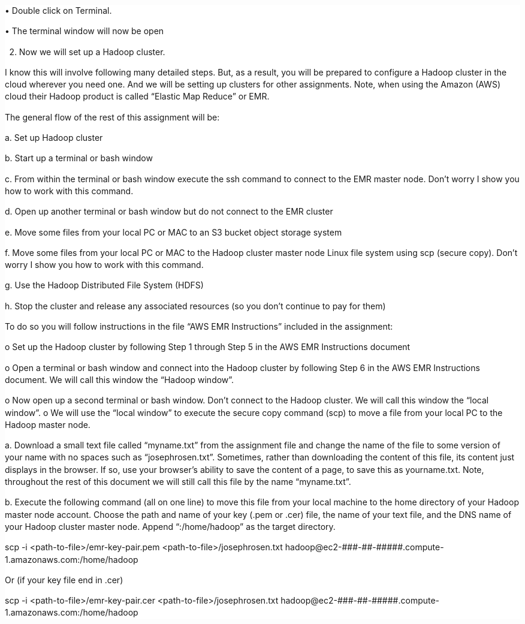 • Double click on Terminal.

• The terminal window will now be open

2. Now we will set up a Hadoop cluster.

I know this will involve following many detailed steps. But, as a result, you will be prepared to configure a Hadoop cluster in the cloud wherever you need one. And we will be setting up clusters for other assignments. Note, when using the Amazon (AWS) cloud their Hadoop product is called “Elastic Map Reduce” or EMR.

The general flow of the rest of this assignment will be:

a. Set up Hadoop cluster

b. Start up a terminal or bash window

c. From within the terminal or bash window execute the ssh command to connect to the EMR master node. Don’t worry I show you how to work with this command.

d. Open up another terminal or bash window but do not connect to the EMR cluster

e. Move some files from your local PC or MAC to an S3 bucket object storage system

f. Move some files from your local PC or MAC to the Hadoop cluster master node Linux file system using scp (secure copy). Don’t worry I show you how to work with this command.

g. Use the Hadoop Distributed File System (HDFS)

h. Stop the cluster and release any associated resources (so you don’t continue to pay for them)

To do so you will follow instructions in the file “AWS EMR Instructions” included in the assignment:

o Set up the Hadoop cluster by following Step 1 through Step 5 in the AWS EMR Instructions document

o Open a terminal or bash window and connect into the Hadoop cluster by following Step 6 in the AWS EMR Instructions document. We will call this window the “Hadoop window”.

o Now open up a second terminal or bash window. Don’t connect to the Hadoop cluster. We will call this window the “local window”. o We will use the “local window” to execute the secure copy command (scp) to move a file from your local PC to the Hadoop master node.

a. Download a small text file called “myname.txt” from the assignment file and change the name of the file to some version of your name with no spaces such as “josephrosen.txt”. Sometimes, rather than downloading the content of this file, its content just displays in the browser. If so, use your browser’s ability to save the content of a page, to save this as yourname.txt. Note, throughout the rest of this document we will still call this file by the name “myname.txt”.

b. Execute the following command (all on one line) to move this file from your local machine to the home directory of your Hadoop master node account. Choose the path and name of your key (.pem or .cer) file, the name of your text file, and the DNS name of your Hadoop cluster master node. Append “:/home/hadoop” as the target directory.

scp -i &lt;path-to-file&gt;/emr-key-pair.pem &lt;path-to-file&gt;/josephrosen.txt hadoop@ec2-###-##-#####.compute-1.amazonaws.com:/home/hadoop

Or (if your key file end in .cer)

scp -i &lt;path-to-file&gt;/emr-key-pair.cer &lt;path-to-file&gt;/josephrosen.txt hadoop@ec2-###-##-#####.compute-1.amazonaws.com:/home/hadoop
